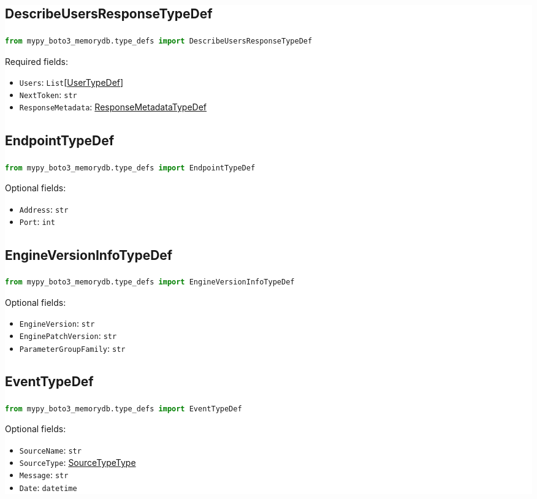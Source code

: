 <a id="describeusersresponsetypedef"></a>

## DescribeUsersResponseTypeDef

```python
from mypy_boto3_memorydb.type_defs import DescribeUsersResponseTypeDef
```

Required fields:

- `Users`: `List`\[[UserTypeDef](./type_defs.md#usertypedef)\]
- `NextToken`: `str`
- `ResponseMetadata`:
  [ResponseMetadataTypeDef](./type_defs.md#responsemetadatatypedef)

<a id="endpointtypedef"></a>

## EndpointTypeDef

```python
from mypy_boto3_memorydb.type_defs import EndpointTypeDef
```

Optional fields:

- `Address`: `str`
- `Port`: `int`

<a id="engineversioninfotypedef"></a>

## EngineVersionInfoTypeDef

```python
from mypy_boto3_memorydb.type_defs import EngineVersionInfoTypeDef
```

Optional fields:

- `EngineVersion`: `str`
- `EnginePatchVersion`: `str`
- `ParameterGroupFamily`: `str`

<a id="eventtypedef"></a>

## EventTypeDef

```python
from mypy_boto3_memorydb.type_defs import EventTypeDef
```

Optional fields:

- `SourceName`: `str`
- `SourceType`: [SourceTypeType](./literals.md#sourcetypetype)
- `Message`: `str`
- `Date`: `datetime`
